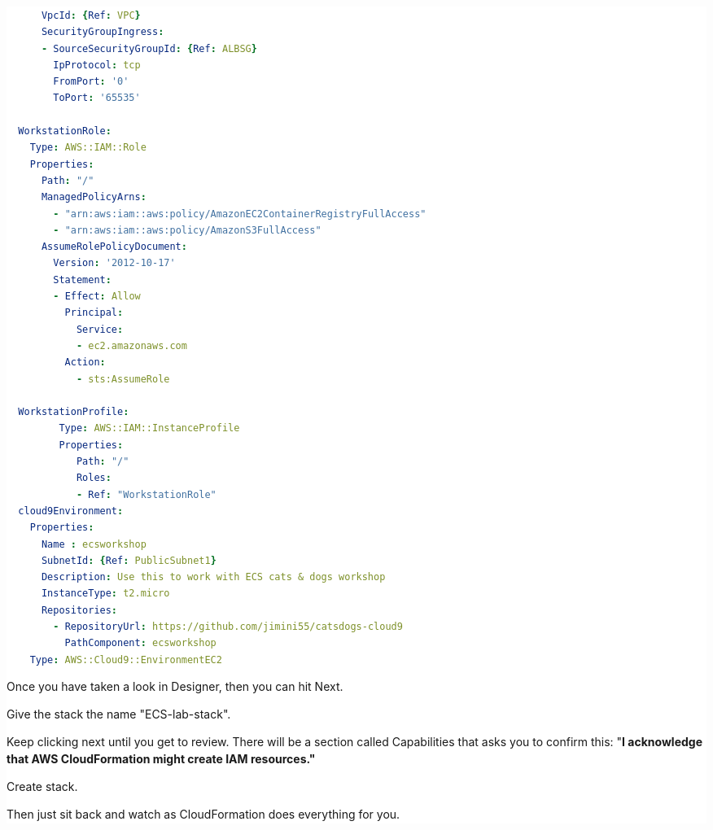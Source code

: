 ```yaml
      VpcId: {Ref: VPC}
      SecurityGroupIngress:
      - SourceSecurityGroupId: {Ref: ALBSG} 
        IpProtocol: tcp
        FromPort: '0'
        ToPort: '65535'

  WorkstationRole:
    Type: AWS::IAM::Role
    Properties:
      Path: "/"
      ManagedPolicyArns:
        - "arn:aws:iam::aws:policy/AmazonEC2ContainerRegistryFullAccess"
        - "arn:aws:iam::aws:policy/AmazonS3FullAccess"
      AssumeRolePolicyDocument:
        Version: '2012-10-17'
        Statement:
        - Effect: Allow
          Principal:
            Service:
            - ec2.amazonaws.com
          Action:
            - sts:AssumeRole

  WorkstationProfile: 
         Type: AWS::IAM::InstanceProfile
         Properties: 
            Path: "/"
            Roles: 
            - Ref: "WorkstationRole"
  cloud9Environment:
    Properties:
      Name : ecsworkshop
      SubnetId: {Ref: PublicSubnet1} 
      Description: Use this to work with ECS cats & dogs workshop
      InstanceType: t2.micro
      Repositories:
        - RepositoryUrl: https://github.com/jimini55/catsdogs-cloud9
          PathComponent: ecsworkshop
    Type: AWS::Cloud9::EnvironmentEC2            
```

Once you have taken a look in Designer, then you can hit Next.&#x20;

Give the stack the name "ECS-lab-stack".

Keep clicking next until you get to review. There will be a section called Capabilities that asks you to confirm this: "**I acknowledge that AWS CloudFormation might create IAM resources."**&#x20;

Create stack.

Then just sit back and watch as CloudFormation does everything for you.&#x20;
